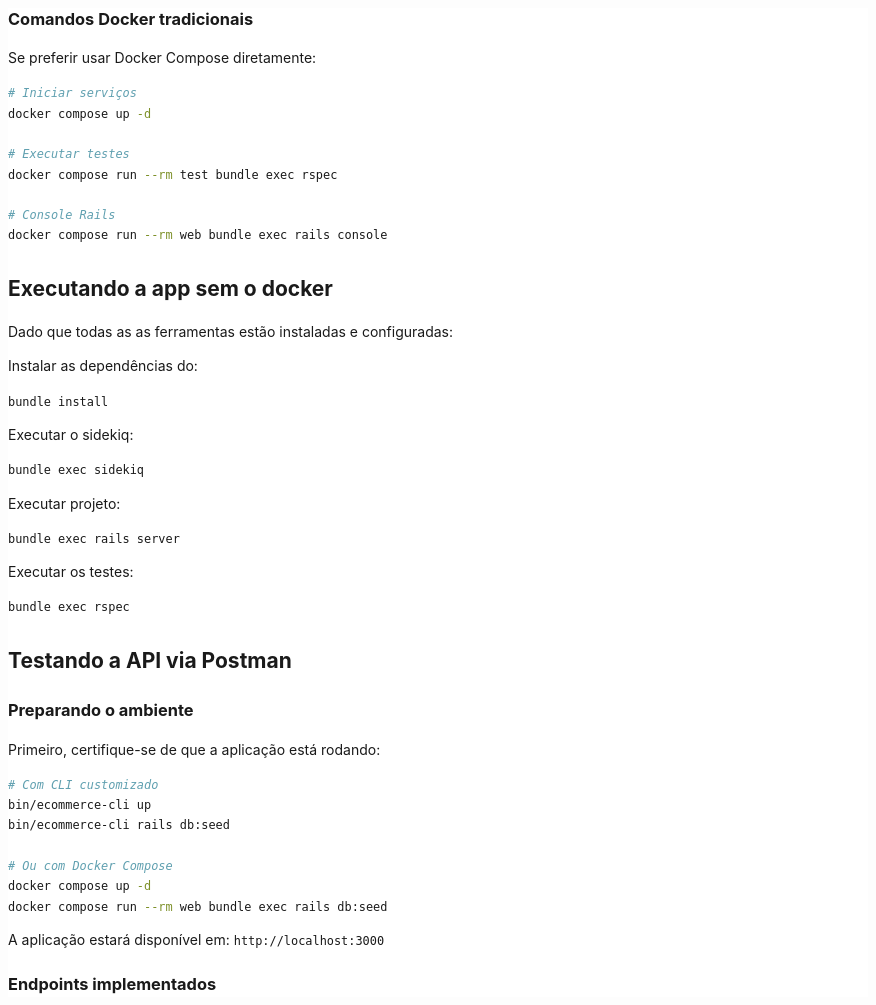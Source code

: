 ### Comandos Docker tradicionais
Se preferir usar Docker Compose diretamente:

```bash
# Iniciar serviços
docker compose up -d

# Executar testes
docker compose run --rm test bundle exec rspec

# Console Rails
docker compose run --rm web bundle exec rails console
```

## Executando a app sem o docker
Dado que todas as as ferramentas estão instaladas e configuradas:

Instalar as dependências do:
```bash
bundle install
```

Executar o sidekiq:
```bash
bundle exec sidekiq
```

Executar projeto:
```bash
bundle exec rails server
```

Executar os testes:
```bash
bundle exec rspec
```

## Testando a API via Postman

### Preparando o ambiente
Primeiro, certifique-se de que a aplicação está rodando:

```bash
# Com CLI customizado
bin/ecommerce-cli up
bin/ecommerce-cli rails db:seed

# Ou com Docker Compose
docker compose up -d
docker compose run --rm web bundle exec rails db:seed
```

A aplicação estará disponível em: `http://localhost:3000`

### Endpoints implementados
